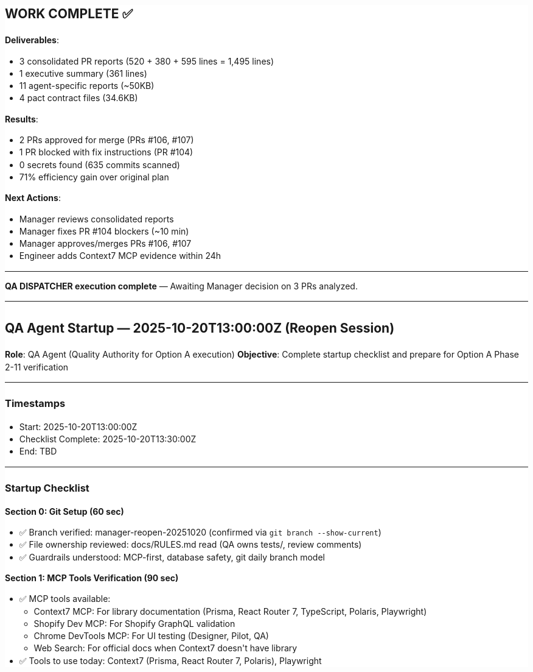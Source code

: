 ## WORK COMPLETE ✅

**Deliverables**:
- 3 consolidated PR reports (520 + 380 + 595 lines = 1,495 lines)
- 1 executive summary (361 lines)
- 11 agent-specific reports (~50KB)
- 4 pact contract files (34.6KB)

**Results**:
- 2 PRs approved for merge (PRs #106, #107)
- 1 PR blocked with fix instructions (PR #104)
- 0 secrets found (635 commits scanned)
- 71% efficiency gain over original plan

**Next Actions**:
- Manager reviews consolidated reports
- Manager fixes PR #104 blockers (~10 min)
- Manager approves/merges PRs #106, #107
- Engineer adds Context7 MCP evidence within 24h

---

**QA DISPATCHER execution complete** — Awaiting Manager decision on 3 PRs analyzed.

---

## QA Agent Startup — 2025-10-20T13:00:00Z (Reopen Session)

**Role**: QA Agent (Quality Authority for Option A execution)
**Objective**: Complete startup checklist and prepare for Option A Phase 2-11 verification

---

### Timestamps
- Start: 2025-10-20T13:00:00Z
- Checklist Complete: 2025-10-20T13:30:00Z
- End: TBD

---

### Startup Checklist

**Section 0: Git Setup (60 sec)**
- ✅ Branch verified: manager-reopen-20251020 (confirmed via `git branch --show-current`)
- ✅ File ownership reviewed: docs/RULES.md read (QA owns tests/, review comments)
- ✅ Guardrails understood: MCP-first, database safety, git daily branch model

**Section 1: MCP Tools Verification (90 sec)**
- ✅ MCP tools available:
  - Context7 MCP: For library documentation (Prisma, React Router 7, TypeScript, Polaris, Playwright)
  - Shopify Dev MCP: For Shopify GraphQL validation
  - Chrome DevTools MCP: For UI testing (Designer, Pilot, QA)
  - Web Search: For official docs when Context7 doesn't have library
- ✅ Tools to use today: Context7 (Prisma, React Router 7, Polaris), Playwright

